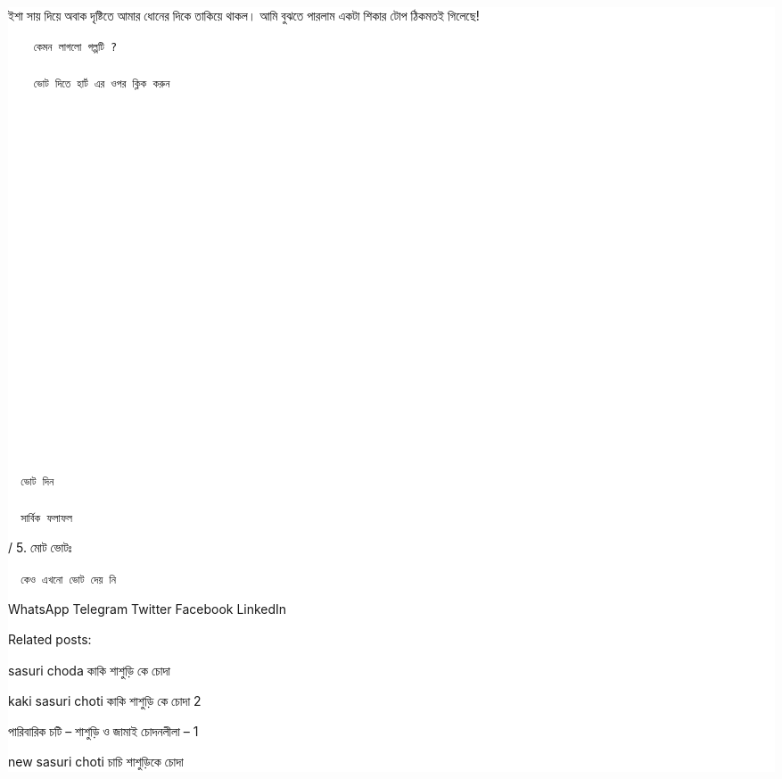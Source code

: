 
ইশা সায় দিয়ে অবাক দৃষ্টিতে আমার ধোনের দিকে তাকিয়ে থাকল। আমি বুঝতে পারলাম একটা শিকার টোপ ঠিকমতই গিলেছে!


 
 
 
        কেমন লাগলো গল্পটি ?      
 
        ভোট দিতে হার্ট এর ওপর ক্লিক করুন      
 
 
 
 
 
 
 
 
 
 
 
 
 
 
 
 
 
 
 
 
 
      ভোট দিন    
 
      সার্বিক ফলাফল 
 / 5. মোট ভোটঃ 
 
 
      কেও এখনো ভোট দেয় নি    
 
 
 
 
WhatsApp
Telegram
Twitter
Facebook
LinkedIn




Related posts:






sasuri choda কাকি শাশুড়ি কে চোদা




kaki sasuri choti কাকি শাশুড়ি কে চোদা 2




পারিবারিক চটি – শাশুড়ি ও জামাই চোদনলীলা – 1




new sasuri choti চাচি শাশুড়িকে চোদা
